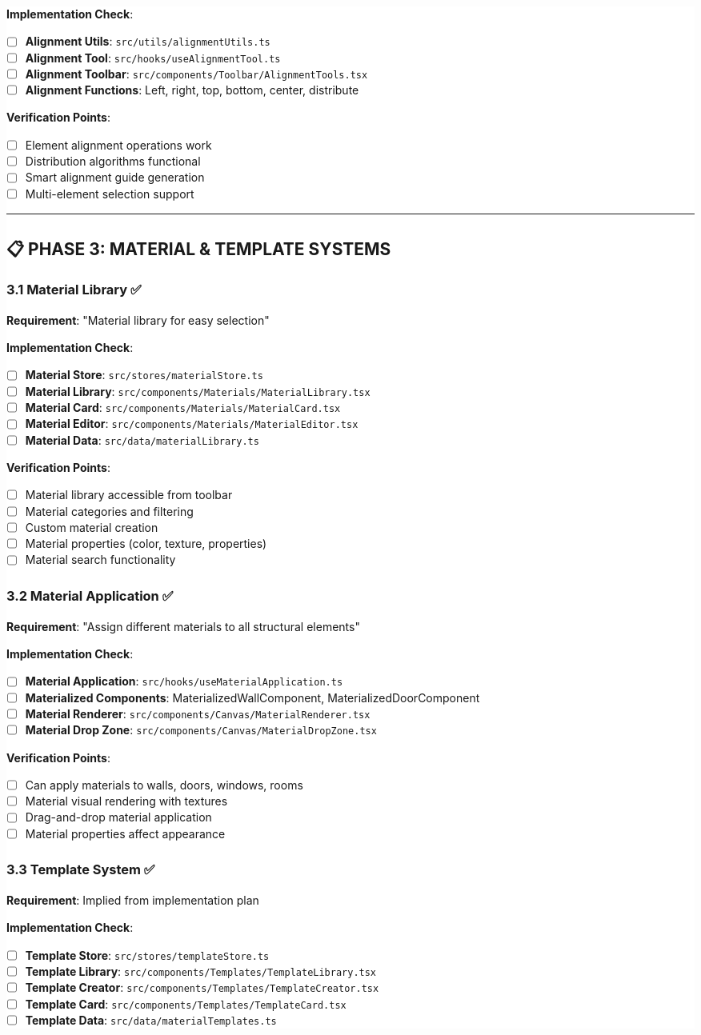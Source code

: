 **Implementation Check**:
- [ ] **Alignment Utils**: `src/utils/alignmentUtils.ts`
- [ ] **Alignment Tool**: `src/hooks/useAlignmentTool.ts`
- [ ] **Alignment Toolbar**: `src/components/Toolbar/AlignmentTools.tsx`
- [ ] **Alignment Functions**: Left, right, top, bottom, center, distribute

**Verification Points**:
- [ ] Element alignment operations work
- [ ] Distribution algorithms functional
- [ ] Smart alignment guide generation
- [ ] Multi-element selection support

---

## 📋 PHASE 3: MATERIAL & TEMPLATE SYSTEMS

### 3.1 Material Library ✅
**Requirement**: "Material library for easy selection"

**Implementation Check**:
- [ ] **Material Store**: `src/stores/materialStore.ts`
- [ ] **Material Library**: `src/components/Materials/MaterialLibrary.tsx`
- [ ] **Material Card**: `src/components/Materials/MaterialCard.tsx`
- [ ] **Material Editor**: `src/components/Materials/MaterialEditor.tsx`
- [ ] **Material Data**: `src/data/materialLibrary.ts`

**Verification Points**:
- [ ] Material library accessible from toolbar
- [ ] Material categories and filtering
- [ ] Custom material creation
- [ ] Material properties (color, texture, properties)
- [ ] Material search functionality

### 3.2 Material Application ✅
**Requirement**: "Assign different materials to all structural elements"

**Implementation Check**:
- [ ] **Material Application**: `src/hooks/useMaterialApplication.ts`
- [ ] **Materialized Components**: MaterializedWallComponent, MaterializedDoorComponent
- [ ] **Material Renderer**: `src/components/Canvas/MaterialRenderer.tsx`
- [ ] **Material Drop Zone**: `src/components/Canvas/MaterialDropZone.tsx`

**Verification Points**:
- [ ] Can apply materials to walls, doors, windows, rooms
- [ ] Material visual rendering with textures
- [ ] Drag-and-drop material application
- [ ] Material properties affect appearance

### 3.3 Template System ✅
**Requirement**: Implied from implementation plan

**Implementation Check**:
- [ ] **Template Store**: `src/stores/templateStore.ts`
- [ ] **Template Library**: `src/components/Templates/TemplateLibrary.tsx`
- [ ] **Template Creator**: `src/components/Templates/TemplateCreator.tsx`
- [ ] **Template Card**: `src/components/Templates/TemplateCard.tsx`
- [ ] **Template Data**: `src/data/materialTemplates.ts`
